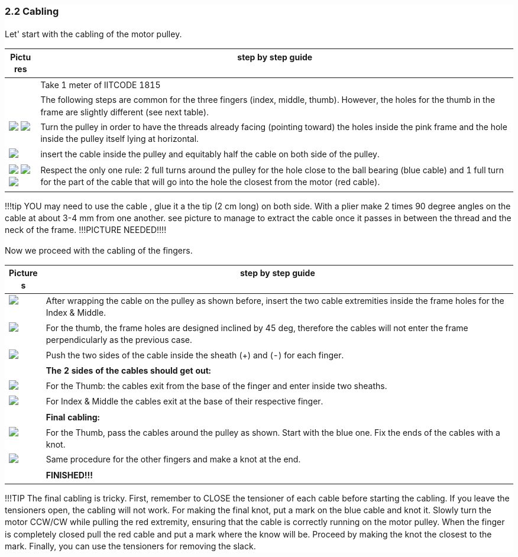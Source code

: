 ### 	2.2 Cabling

Let' start with the cabling of the motor pulley.

| Pictures                                                     | step by step guide                                           |
| ------------------------------------------------------------ | ------------------------------------------------------------ |
|                                                              | Take 1 meter of IITCODE 1815                                 |
|                                                              | The following steps are common for the three fingers (index, middle, thumb). However, the holes for the thumb in the frame are slightly different (see next table). |
| <img src ="../img/lowerArm/start_prox.png" width=400> <img src ="../img/lowerArm/start_prox1.png" width=400> | Turn the pulley in order to have the threads already facing (pointing toward) the holes inside the pink frame and the hole inside the pulley itself lying at horizontal. |
| <img src ="../img/lowerArm/wiring_prox1.png" width=400>      | insert the cable inside the pulley and equitably half the cable on both side of the pulley. |
| <img src ="../img/lowerArm/wiring_prox_pulley3.png" width=400> <img src ="../img/lowerArm/wiring_prox_pulley.png" width=400><br /> <img src ="../img/lowerArm/wiring_prox_pulley2.png" width=400> | Respect the only one rule: 2 full turns around the pulley for the hole close to the ball bearing (blue cable) and 1 full turn for the part of the cable that will go into the hole the closest from the motor (red cable). |



!!!tip
    YOU may need to use the cable , glue it a the tip (2 cm long) on both side. With a plier make 2 times 90 degree angles on the cable at about 3-4 mm from one another. see picture to manage to extract the cable once it passes in between the thread and the neck of the frame.
    !!!PICTURE NEEDED!!!!

Now we proceed with the cabling of the fingers.

| Pictures                                                     | step by step guide                                           |
| ------------------------------------------------------------ | ------------------------------------------------------------ |
| <img src ="../img/lowerArm/Holes_indexmiddle_V1.png" width=700> | After wrapping the cable on the pulley as shown before, insert the two cable extremities inside the frame holes for the Index & Middle. |
| <img src ="../img/lowerArm/Holes_thumb.png" width=700>       | For the thumb, the frame holes are designed inclined by 45 deg, therefore the cables will not enter the frame perpendicularly as the previous case. |
| <img src ="../img/lowerArm/Section_motorsV1.png" width=700>  | Push the two sides of the cable inside the sheath (+) and (-) for each finger. |
|                                                              | **The 2 sides of the cables should get out:**                |
| <img src ="../img/lowerArm/Thumb_cablesV1.png" width=700>    | For the Thumb: the cables exit from the base of the finger and enter inside two sheaths. |
| <img src ="../img/lowerArm/Section_indexmiddleV1.png" width=500> | For Index & Middle the cables exit at the base of their respective finger. |
|                                                              | **Final cabling:**                                           |
| <img src ="../img/lowerArm/Cabling_thumbV1.png" width=500>   | For the Thumb, pass the cables around the pulley as shown. Start with the blue one. Fix the ends of the cables with a knot. |
| <img src ="../img/lowerArm/Final_proximalV1.png" width=700>  | Same procedure for the other fingers and make a knot at the end. |
|                                                              | **FINISHED!!!**                                              |



!!!TIP
    The final cabling is tricky. First, remember to CLOSE the tensioner of each cable before starting the cabling. If you leave the tensioners open, the cabling will not work. For making the final knot, put a mark on the blue cable and knot it. Slowly turn the motor CCW/CW while pulling the red extremity, ensuring that the cable is correctly running on the motor pulley. When the finger is completely closed pull the red cable and put a mark where the know will be. Proceed by making the knot the closest to the mark. Finally, you can use the tensioners for removing the slack.